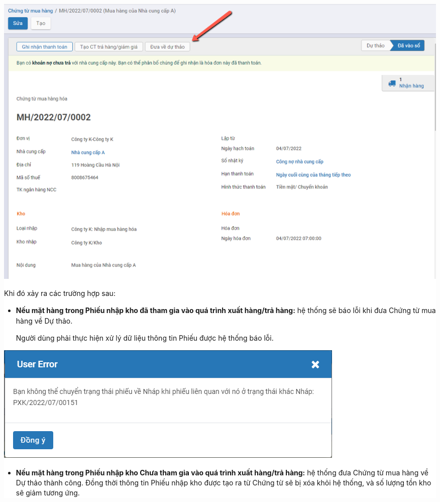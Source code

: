 ![](images/fin_Muahang_DuThao.png)

Khi đó xảy ra các trường hợp sau:

- **Nếu mặt hàng trong Phiếu nhập kho đã tham gia vào quá trình xuất hàng/trả hàng:** hệ thống sẽ báo lỗi khi đưa Chứng từ mua hàng về Dự thảo.

  Người dùng phải thực hiện xử lý dữ liệu thông tin Phiếu được hệ thống báo lỗi.

![](images/fin_Muahang_DuThao_baoLoi.png)

- **Nếu mặt hàng trong Phiếu nhập kho Chưa tham gia vào quá trình xuất hàng/trả hàng:** hệ thống đưa Chứng từ mua hàng về Dự thảo thành công. Đồng thời thông tin Phiếu nhập kho được tạo ra từ Chứng từ sẽ bị xóa khỏi hệ thống, và số lượng tồn kho sẽ giảm tương ứng.
